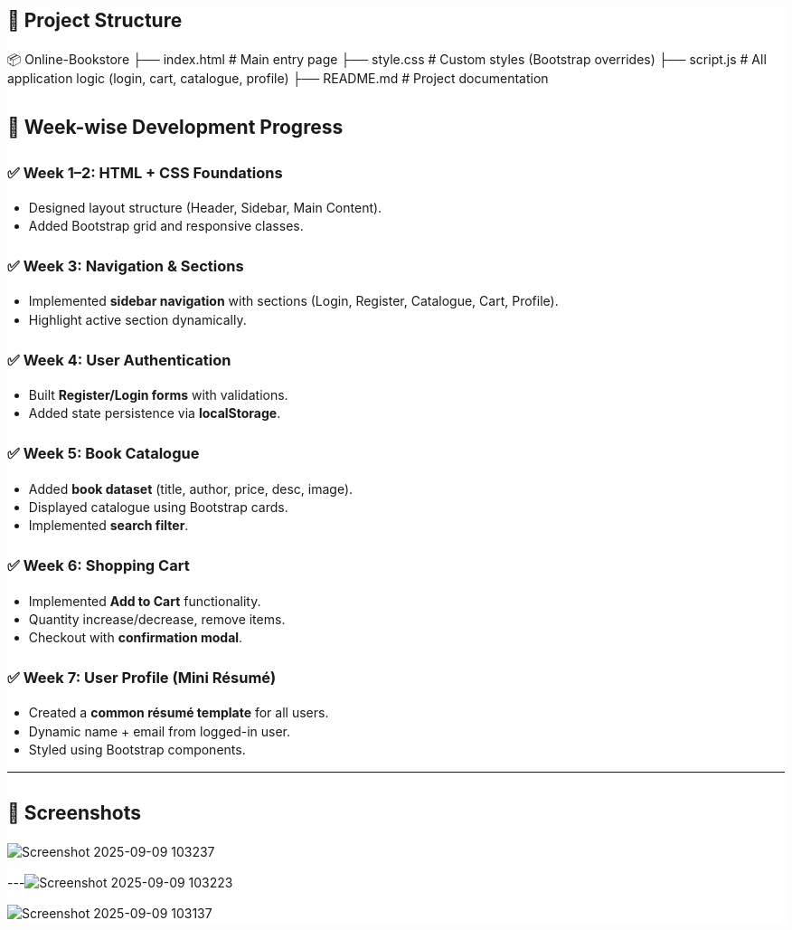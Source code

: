 
## 📂 Project Structure  
📦 Online-Bookstore
├── index.html # Main entry page
├── style.css # Custom styles (Bootstrap overrides)
├── script.js # All application logic (login, cart, catalogue, profile)
├── README.md # Project documentation


## 📅 Week-wise Development Progress  

### ✅ Week 1–2: HTML + CSS Foundations  
- Designed layout structure (Header, Sidebar, Main Content).  
- Added Bootstrap grid and responsive classes.  

### ✅ Week 3: Navigation & Sections  
- Implemented **sidebar navigation** with sections (Login, Register, Catalogue, Cart, Profile).  
- Highlight active section dynamically.  

### ✅ Week 4: User Authentication  
- Built **Register/Login forms** with validations.  
- Added state persistence via **localStorage**.  

### ✅ Week 5: Book Catalogue  
- Added **book dataset** (title, author, price, desc, image).  
- Displayed catalogue using Bootstrap cards.  
- Implemented **search filter**.  

### ✅ Week 6: Shopping Cart  
- Implemented **Add to Cart** functionality.  
- Quantity increase/decrease, remove items.  
- Checkout with **confirmation modal**.  

### ✅ Week 7: User Profile (Mini Résumé)  
- Created a **common résumé template** for all users.  
- Dynamic name + email from logged-in user.  
- Styled using Bootstrap components.  

---

## 📸 Screenshots  

<img width="1919" height="946" alt="Screenshot 2025-09-09 103237" src="https://github.com/user-attachments/assets/b95aba6b-14e9-41f8-8aa3-d8a564253f1d" />

---<img width="1918" height="947" alt="Screenshot 2025-09-09 103223" src="https://github.com/user-attachments/assets/6f2f28da-d3d7-4f00-bbb3-9702ed687785" />

<img width="1919" height="947" alt="Screenshot 2025-09-09 103137" src="https://github.com/user-attachments/assets/25a1caf9-fd31-4eed-83bf-a1980a6c3dd2" />
